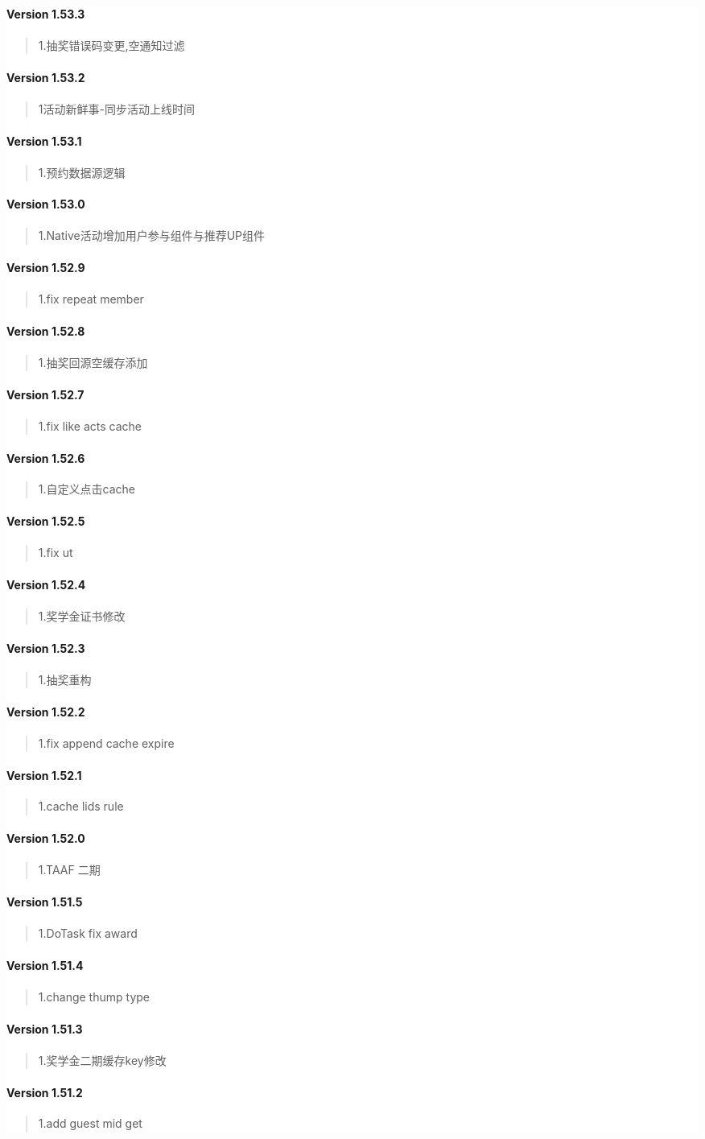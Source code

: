#### Version 1.53.3
> 1.抽奖错误码变更,空通知过滤

#### Version 1.53.2
> 1活动新鲜事-同步活动上线时间

#### Version 1.53.1
> 1.预约数据源逻辑

#### Version 1.53.0
> 1.Native活动增加用户参与组件与推荐UP组件

#### Version 1.52.9
> 1.fix repeat member

#### Version 1.52.8
> 1.抽奖回源空缓存添加

#### Version 1.52.7
> 1.fix like acts cache

#### Version 1.52.6
> 1.自定义点击cache

#### Version 1.52.5
> 1.fix ut

#### Version 1.52.4
> 1.奖学金证书修改

#### Version 1.52.3
> 1.抽奖重构

#### Version 1.52.2
> 1.fix append cache expire

#### Version 1.52.1
> 1.cache lids rule

#### Version 1.52.0
> 1.TAAF 二期

#### Version 1.51.5
> 1.DoTask fix award

#### Version 1.51.4
> 1.change thump type

#### Version 1.51.3
> 1.奖学金二期缓存key修改

#### Version 1.51.2
> 1.add guest mid get
